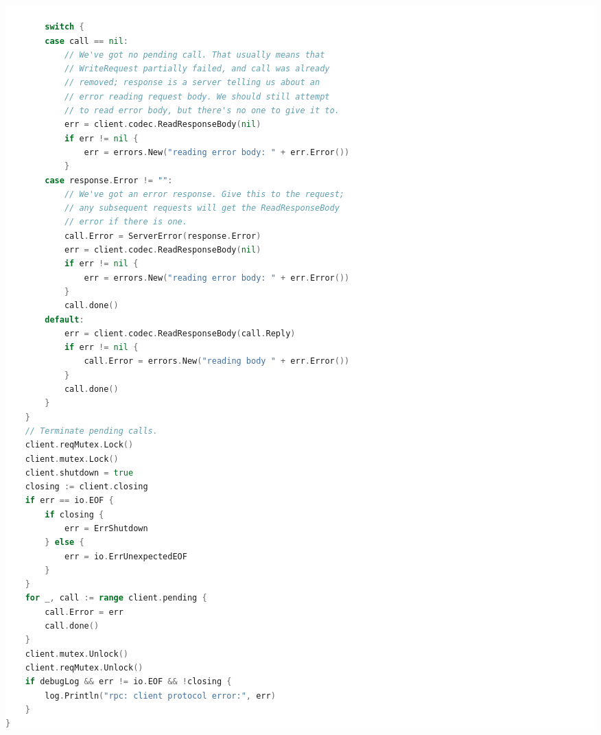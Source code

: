 ```go

		switch {
		case call == nil:
			// We've got no pending call. That usually means that
			// WriteRequest partially failed, and call was already
			// removed; response is a server telling us about an
			// error reading request body. We should still attempt
			// to read error body, but there's no one to give it to.
			err = client.codec.ReadResponseBody(nil)
			if err != nil {
				err = errors.New("reading error body: " + err.Error())
			}
		case response.Error != "":
			// We've got an error response. Give this to the request;
			// any subsequent requests will get the ReadResponseBody
			// error if there is one.
			call.Error = ServerError(response.Error)
			err = client.codec.ReadResponseBody(nil)
			if err != nil {
				err = errors.New("reading error body: " + err.Error())
			}
			call.done()
		default:
			err = client.codec.ReadResponseBody(call.Reply)
			if err != nil {
				call.Error = errors.New("reading body " + err.Error())
			}
			call.done()
		}
	}
	// Terminate pending calls.
	client.reqMutex.Lock()
	client.mutex.Lock()
	client.shutdown = true
	closing := client.closing
	if err == io.EOF {
		if closing {
			err = ErrShutdown
		} else {
			err = io.ErrUnexpectedEOF
		}
	}
	for _, call := range client.pending {
		call.Error = err
		call.done()
	}
	client.mutex.Unlock()
	client.reqMutex.Unlock()
	if debugLog && err != io.EOF && !closing {
		log.Println("rpc: client protocol error:", err)
	}
}
```
